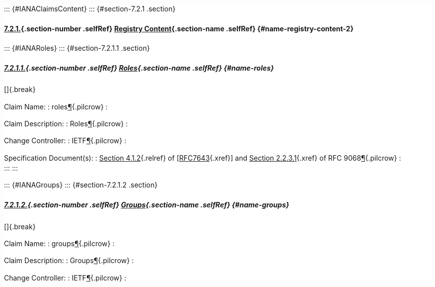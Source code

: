 ::: {#IANAClaimsContent}
::: {#section-7.2.1 .section}
#### [7.2.1.](#section-7.2.1){.section-number .selfRef} [Registry Content](#name-registry-content-2){.section-name .selfRef} {#name-registry-content-2}

::: {#IANARoles}
::: {#section-7.2.1.1 .section}
##### [7.2.1.1.](#section-7.2.1.1){.section-number .selfRef} [Roles](#name-roles){.section-name .selfRef} {#name-roles}

[]{.break}

Claim Name:
:   roles[¶](#section-7.2.1.1-1.2){.pilcrow}
:   

Claim Description:
:   Roles[¶](#section-7.2.1.1-1.4){.pilcrow}
:   

Change Controller:
:   IETF[¶](#section-7.2.1.1-1.6){.pilcrow}
:   

Specification Document(s):
:   [Section
    4.1.2](https://www.rfc-editor.org/rfc/rfc7643#section-4.1.2){.relref}
    of \[[RFC7643](#RFC7643){.xref}\] and [Section
    2.2.3.1](#NDAuthorizationClaims){.xref} of RFC
    9068[¶](#section-7.2.1.1-1.8){.pilcrow}
:   
:::
:::

::: {#IANAGroups}
::: {#section-7.2.1.2 .section}
##### [7.2.1.2.](#section-7.2.1.2){.section-number .selfRef} [Groups](#name-groups){.section-name .selfRef} {#name-groups}

[]{.break}

Claim Name:
:   groups[¶](#section-7.2.1.2-1.2){.pilcrow}
:   

Claim Description:
:   Groups[¶](#section-7.2.1.2-1.4){.pilcrow}
:   

Change Controller:
:   IETF[¶](#section-7.2.1.2-1.6){.pilcrow}
:   
